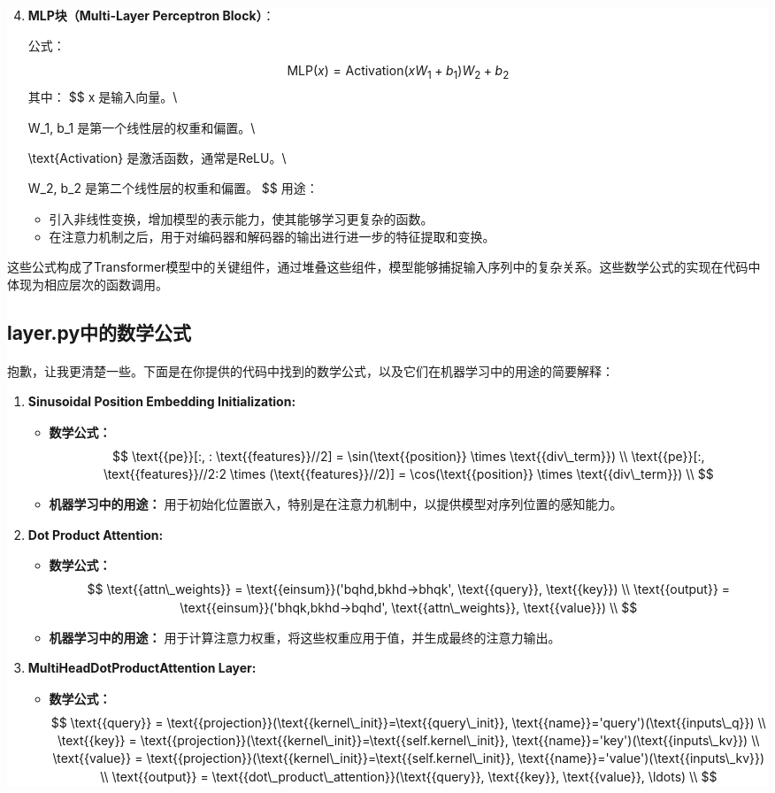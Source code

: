 4. **MLP块（Multi-Layer Perceptron Block）**：

    公式：
    $$
    \text{MLP}(x) = \text{Activation}(xW_1 + b_1)W_2 + b_2
    $$
    其中：
    $$
     x  是输入向量。\\
    
     W_1, b_1  是第一个线性层的权重和偏置。\\
    
     \text{Activation} 是激活函数，通常是ReLU。\\
    
     W_2, b_2 是第二个线性层的权重和偏置。
    $$
    用途：
    
    - 引入非线性变换，增加模型的表示能力，使其能够学习更复杂的函数。
    - 在注意力机制之后，用于对编码器和解码器的输出进行进一步的特征提取和变换。

这些公式构成了Transformer模型中的关键组件，通过堆叠这些组件，模型能够捕捉输入序列中的复杂关系。这些数学公式的实现在代码中体现为相应层次的函数调用。



## layer.py中的数学公式

抱歉，让我更清楚一些。下面是在你提供的代码中找到的数学公式，以及它们在机器学习中的用途的简要解释：

1. **Sinusoidal Position Embedding Initialization:**
   - **数学公式：**
     $$
     \text{{pe}}[:, : \text{{features}}//2] = \sin(\text{{position}} \times \text{{div\_term}}) \\
      \text{{pe}}[:, \text{{features}}//2:2 \times (\text{{features}}//2)] = \cos(\text{{position}} \times \text{{div\_term}}) \\
     $$
     
   - **机器学习中的用途：** 用于初始化位置嵌入，特别是在注意力机制中，以提供模型对序列位置的感知能力。
   
2. **Dot Product Attention:**
   - **数学公式：**
     $$
     \text{{attn\_weights}} = \text{{einsum}}('bqhd,bkhd->bhqk', \text{{query}}, \text{{key}}) \\
      \text{{output}} = \text{{einsum}}('bhqk,bkhd->bqhd', \text{{attn\_weights}}, \text{{value}}) \\
     $$
     
   - **机器学习中的用途：** 用于计算注意力权重，将这些权重应用于值，并生成最终的注意力输出。
   
3. **MultiHeadDotProductAttention Layer:**
   
   - **数学公式：**
     $$
     \text{{query}} = \text{{projection}}(\text{{kernel\_init}}=\text{{query\_init}}, \text{{name}}='query')(\text{{inputs\_q}}) \\
      \text{{key}} = \text{{projection}}(\text{{kernel\_init}}=\text{{self.kernel\_init}}, \text{{name}}='key')(\text{{inputs\_kv}}) \\
      \text{{value}} = \text{{projection}}(\text{{kernel\_init}}=\text{{self.kernel\_init}}, \text{{name}}='value')(\text{{inputs\_kv}}) \\
      \text{{output}} = \text{{dot\_product\_attention}}(\text{{query}}, \text{{key}}, \text{{value}}, \ldots) \\
     $$
     